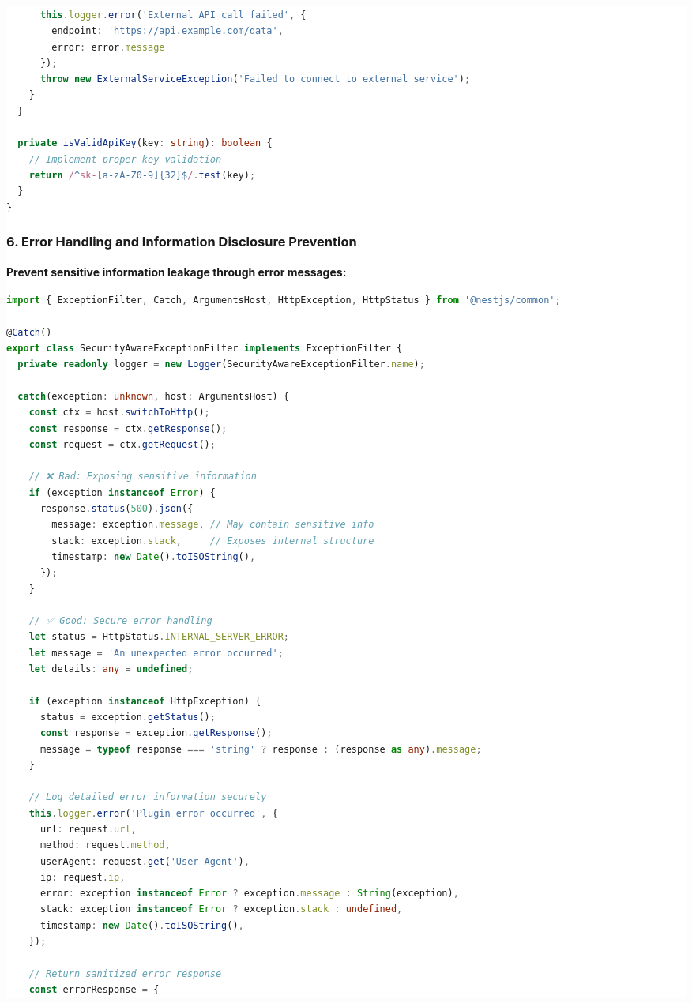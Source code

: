 ```typescript
      this.logger.error('External API call failed', { 
        endpoint: 'https://api.example.com/data',
        error: error.message 
      });
      throw new ExternalServiceException('Failed to connect to external service');
    }
  }

  private isValidApiKey(key: string): boolean {
    // Implement proper key validation
    return /^sk-[a-zA-Z0-9]{32}$/.test(key);
  }
}
```

### 6. Error Handling and Information Disclosure Prevention

**Prevent sensitive information leakage through error messages:**

```typescript
import { ExceptionFilter, Catch, ArgumentsHost, HttpException, HttpStatus } from '@nestjs/common';

@Catch()
export class SecurityAwareExceptionFilter implements ExceptionFilter {
  private readonly logger = new Logger(SecurityAwareExceptionFilter.name);

  catch(exception: unknown, host: ArgumentsHost) {
    const ctx = host.switchToHttp();
    const response = ctx.getResponse();
    const request = ctx.getRequest();

    // ❌ Bad: Exposing sensitive information
    if (exception instanceof Error) {
      response.status(500).json({
        message: exception.message, // May contain sensitive info
        stack: exception.stack,     // Exposes internal structure
        timestamp: new Date().toISOString(),
      });
    }

    // ✅ Good: Secure error handling
    let status = HttpStatus.INTERNAL_SERVER_ERROR;
    let message = 'An unexpected error occurred';
    let details: any = undefined;

    if (exception instanceof HttpException) {
      status = exception.getStatus();
      const response = exception.getResponse();
      message = typeof response === 'string' ? response : (response as any).message;
    }

    // Log detailed error information securely
    this.logger.error('Plugin error occurred', {
      url: request.url,
      method: request.method,
      userAgent: request.get('User-Agent'),
      ip: request.ip,
      error: exception instanceof Error ? exception.message : String(exception),
      stack: exception instanceof Error ? exception.stack : undefined,
      timestamp: new Date().toISOString(),
    });

    // Return sanitized error response
    const errorResponse = {
```